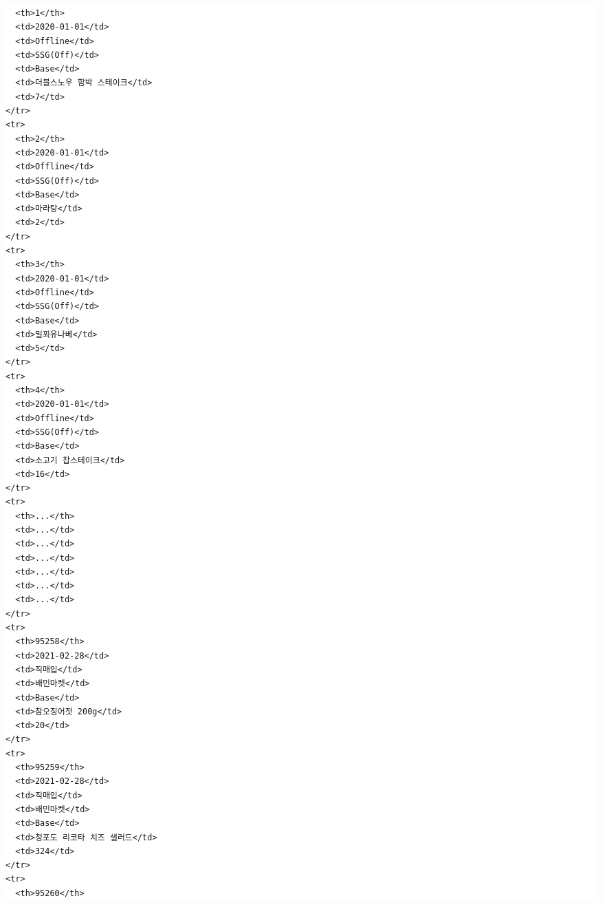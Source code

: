       <th>1</th>
      <td>2020-01-01</td>
      <td>Offline</td>
      <td>SSG(Off)</td>
      <td>Base</td>
      <td>더블스노우 함박 스테이크</td>
      <td>7</td>
    </tr>
    <tr>
      <th>2</th>
      <td>2020-01-01</td>
      <td>Offline</td>
      <td>SSG(Off)</td>
      <td>Base</td>
      <td>마라탕</td>
      <td>2</td>
    </tr>
    <tr>
      <th>3</th>
      <td>2020-01-01</td>
      <td>Offline</td>
      <td>SSG(Off)</td>
      <td>Base</td>
      <td>밀푀유나베</td>
      <td>5</td>
    </tr>
    <tr>
      <th>4</th>
      <td>2020-01-01</td>
      <td>Offline</td>
      <td>SSG(Off)</td>
      <td>Base</td>
      <td>소고기 찹스테이크</td>
      <td>16</td>
    </tr>
    <tr>
      <th>...</th>
      <td>...</td>
      <td>...</td>
      <td>...</td>
      <td>...</td>
      <td>...</td>
      <td>...</td>
    </tr>
    <tr>
      <th>95258</th>
      <td>2021-02-28</td>
      <td>직매입</td>
      <td>배민마켓</td>
      <td>Base</td>
      <td>참오징어젓 200g</td>
      <td>20</td>
    </tr>
    <tr>
      <th>95259</th>
      <td>2021-02-28</td>
      <td>직매입</td>
      <td>배민마켓</td>
      <td>Base</td>
      <td>청포도 리코타 치즈 샐러드</td>
      <td>324</td>
    </tr>
    <tr>
      <th>95260</th>